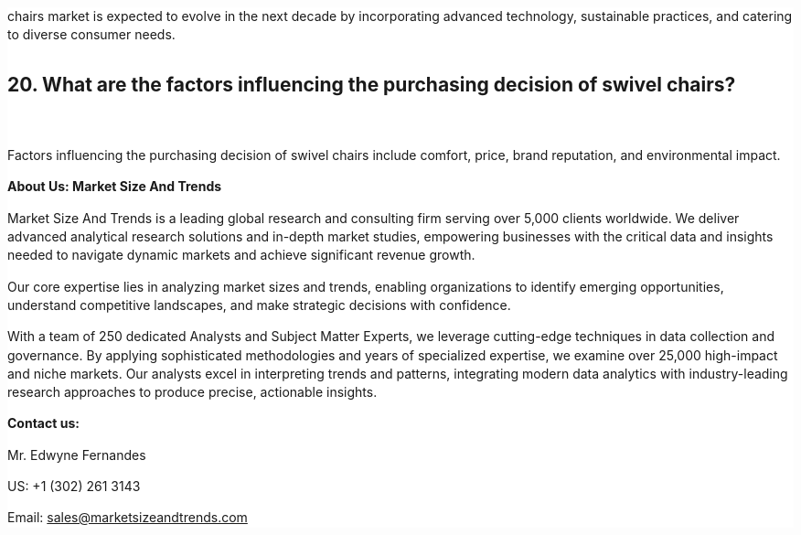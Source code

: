 chairs market is expected to evolve in the next decade by incorporating advanced technology, sustainable practices, and catering to diverse consumer needs.</p><h2>20. What are the factors influencing the purchasing decision of swivel chairs?</h2><p>&nbsp;</p><p>Factors influencing the purchasing decision of swivel chairs include comfort, price, brand reputation, and environmental impact.</p></body></html></p><p><strong>About Us:&nbsp;Market Size And Trends</strong></p><p>Market Size And Trends&nbsp;is a leading global research and consulting firm serving over 5,000 clients worldwide. We deliver advanced analytical research solutions and in-depth market studies, empowering businesses with the critical data and insights needed to navigate dynamic markets and achieve significant revenue growth.</p><p>Our core expertise lies in analyzing market sizes and trends, enabling organizations to identify emerging opportunities, understand competitive landscapes, and make strategic decisions with confidence.</p><p>With a team of 250 dedicated Analysts and Subject Matter Experts, we leverage cutting-edge techniques in data collection and governance. By applying sophisticated methodologies and years of specialized expertise, we examine over 25,000 high-impact and niche markets. Our analysts excel in interpreting trends and patterns, integrating modern data analytics with industry-leading research approaches to produce precise, actionable insights.</p><p><strong>Contact us:</strong></p><p>Mr. Edwyne Fernandes</p><p>US: +1 (302) 261 3143</p><p>Email: <a href="mailto:sales@marketsizeandtrends.com">sales@marketsizeandtrends.com</a>&nbsp;</p>
